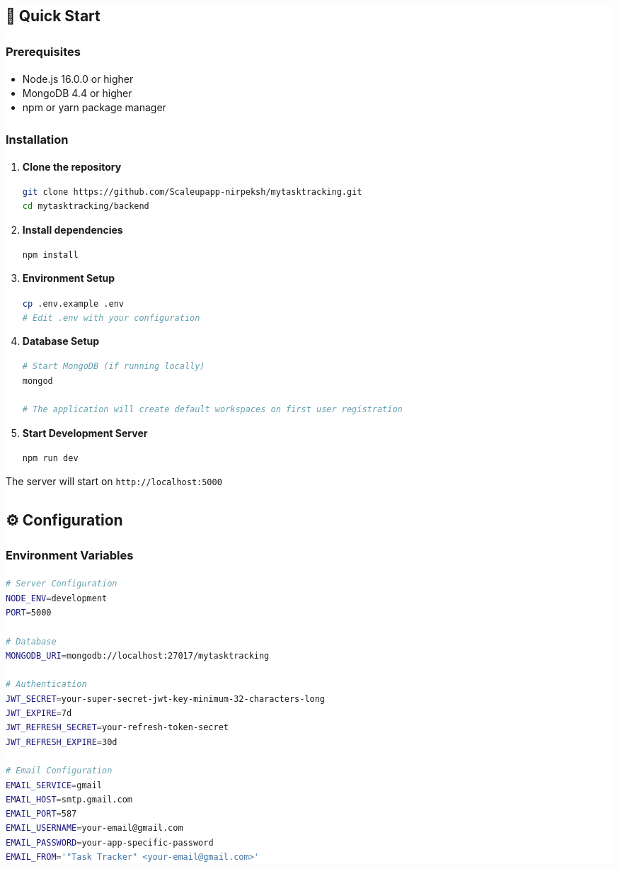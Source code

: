 ## 🚀 Quick Start

### Prerequisites

- Node.js 16.0.0 or higher
- MongoDB 4.4 or higher
- npm or yarn package manager

### Installation

1. **Clone the repository**
   ```bash
   git clone https://github.com/Scaleupapp-nirpeksh/mytasktracking.git
   cd mytasktracking/backend
   ```

2. **Install dependencies**
   ```bash
   npm install
   ```

3. **Environment Setup**
   ```bash
   cp .env.example .env
   # Edit .env with your configuration
   ```

4. **Database Setup**
   ```bash
   # Start MongoDB (if running locally)
   mongod
   
   # The application will create default workspaces on first user registration
   ```

5. **Start Development Server**
   ```bash
   npm run dev
   ```

The server will start on `http://localhost:5000`

## ⚙️ Configuration

### Environment Variables

```bash
# Server Configuration
NODE_ENV=development
PORT=5000

# Database
MONGODB_URI=mongodb://localhost:27017/mytasktracking

# Authentication
JWT_SECRET=your-super-secret-jwt-key-minimum-32-characters-long
JWT_EXPIRE=7d
JWT_REFRESH_SECRET=your-refresh-token-secret
JWT_REFRESH_EXPIRE=30d

# Email Configuration
EMAIL_SERVICE=gmail
EMAIL_HOST=smtp.gmail.com
EMAIL_PORT=587
EMAIL_USERNAME=your-email@gmail.com
EMAIL_PASSWORD=your-app-specific-password
EMAIL_FROM='"Task Tracker" <your-email@gmail.com>'
```